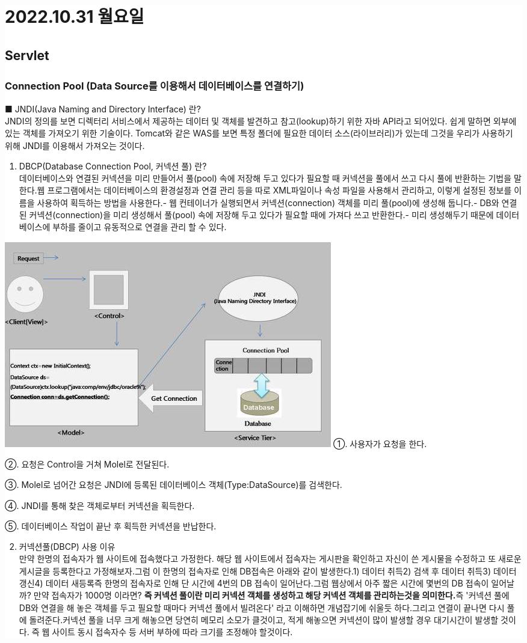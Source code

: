 # 2022.10.31 월요일

## Servlet

### Connection Pool (Data Source를 이용해서 데이터베이스를 연결하기)

■ JNDI(Java Naming and Directory Interface) 란?  
JNDI의 정의를 보면 디렉터리 서비스에서 제공하는 데이터 및 객체를 발견하고 참고(lookup)하기 위한 자바 API라고 되어있다. 쉽게 말하면 외부에 있는 객체를 가져오기 위한 기술이다. Tomcat와 같은 WAS를 보면 특정 폴더에 필요한 데이터 소스(라이브러리)가 있는데 그것을 우리가 사용하기 위해 JNDI를 이용해서 가져오는 것이다.

1. DBCP(Database Connection Pool, 커넥션 풀) 란?  
   데이터베이스와 연결된 커넥션을 미리 만들어서 풀(pool) 속에 저장해 두고 있다가 필요할 때 커넥션을 풀에서 쓰고 다시 풀에 반환하는 기법을 말한다.웹 프로그램에서는 데이터베이스의 환경설정과 연결 관리 등을 따로 XML파일이나 속성 파일을 사용해서 관리하고, 이렇게 설정된 정보를 이름을 사용하여 획득하는 방법을 사용한다.- 웹 컨테이너가 실행되면서 커넥션(connection) 객체를 미리 풀(pool)에 생성해 둡니다.- DB와 연결된 커넥션(connection)을 미리 생성해서 풀(pool) 속에 저장해 두고 있다가 필요할 때에 가져다 쓰고 반환한다.- 미리 생성해두기 때문에 데이터베이스에 부하를 줄이고 유동적으로 연결을 관리 할 수 있다.

![](2022-10-31-09-06-04.png)
①. 사용자가 요청을 한다.

②. 요청은 Control을 거쳐 Molel로 전달된다.

③. Molel로 넘어간 요청은 JNDI에 등록된 데이터베이스 객체(Type:DataSource)를 검색한다.

④. JNDI를 통해 찾은 객체로부터 커넥션을 획득한다.

⑤. 데이터베이스 작업이 끝난 후 획득한 커넥션을 반납한다.

2. 커넥션풀(DBCP) 사용 이유  
   만약 한명의 접속자가 웹 사이트에 접속했다고 가정한다. 해당 웹 사이트에서 접속자는 게시판을 확인하고 자신이 쓴 게시물을 수정하고 또 새로운 게시글을 등록한다고 가정해보자.그럼 이 한명의 접속자로 인해 DB접속은 아래와 같이 발생한다.1) 데이터 취득2) 검색 후 데이터 취득3) 데이터 갱신4) 데이터 새등록즉 한명의 접속자로 인해 단 시간에 4번의 DB 접속이 일어난다.그럼 웹상에서 아주 짧은 시간에 몇번의 DB 접속이 일어날까? 만약 접속자가 1000명 이라면? <strong>즉 커넥션 풀이란 미리 커넥션 객체를 생성하고 해당 커넥션 객체를 관리하는것을 의미한다.</strong>즉 '커넥션 풀에 DB와 연결을 해 놓은 객체를 두고 필요할 때마다 커넥션 풀에서 빌려온다' 라고 이해하면 개념잡기에 쉬울듯 하다.그리고 연결이 끝나면 다시 풀에 돌려준다.커넥션 풀을 너무 크게 해놓으면 당연히 메모리 소모가 클것이고, 적게 해놓으면 커넥션이 많이 발생할 경우 대기시간이 발생할 것이다. 즉 웹 사이트 동시 접속자수 등 서버 부하에 따라 크기를 조정해야 할것이다.
